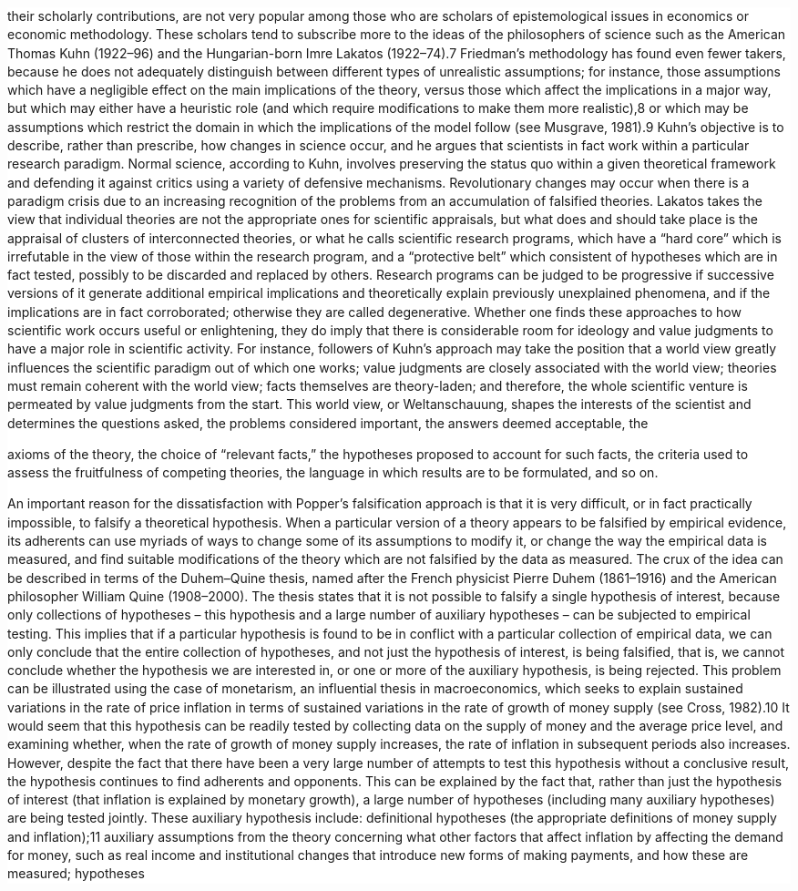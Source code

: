 their scholarly contributions, are not very popular among those who are scholars of epistemological issues in economics or economic methodology. These scholars tend to subscribe more to the ideas of the philosophers of science such as the American Thomas Kuhn (1922–96) and the Hungarian-born Imre Lakatos (1922–74).7 Friedman’s methodology has found even fewer takers, because he does not adequately distinguish between different types of unrealistic assumptions; for instance, those assumptions which have a negligible effect on the main implications of the theory, versus those which affect the implications in a major way, but which may either have a heuristic role (and which require modifications to make them more realistic),8 or which may be assumptions which restrict the domain in which the implications of the model follow (see Musgrave, 1981).9 Kuhn’s objective is to describe, rather than prescribe, how changes in science occur, and he argues that scientists in fact work within a particular research paradigm. Normal science, according to Kuhn, involves preserving the status quo within a given theoretical framework and defending it against critics using a variety of defensive mechanisms. Revolutionary changes may occur when there is a paradigm crisis due to an increasing recognition of the problems from an accumulation of falsified theories. Lakatos takes the view that individual theories are not the appropriate ones for scientific appraisals, but what does and should take place is the appraisal of clusters of interconnected theories, or what he calls scientific research programs, which have a “hard core” which is irrefutable in the view of those within the research program, and a “protective belt” which consistent of hypotheses which are in fact tested, possibly to be discarded and replaced by others. Research programs can be judged to be progressive if successive versions of it generate additional empirical implications and theoretically explain previously unexplained phenomena, and if the implications are in fact corroborated; otherwise they are called degenerative. Whether one finds these approaches to how scientific work occurs useful or enlightening, they do imply that there is considerable room for ideology and value judgments to have a major role in scientific activity. For instance, followers of Kuhn’s approach may take the position that a world view greatly influences the scientific paradigm out of which one works; value judgments are closely associated with the world view; theories must remain coherent with the world view; facts themselves are theory-laden; and therefore, the whole scientific venture is permeated by value judgments from the start. This world view, or Weltanschauung, shapes the interests of the scientist and determines the questions asked, the problems considered important, the answers deemed acceptable, the

axioms of the theory, the choice of “relevant facts,” the hypotheses proposed to account for such facts, the criteria used to assess the fruitfulness of competing theories, the language in which results are to be formulated, and so on.

An important reason for the dissatisfaction with Popper’s falsification approach is that it is very difficult, or in fact practically impossible, to falsify a theoretical hypothesis. When a particular version of a theory appears to be falsified by empirical evidence, its adherents can use myriads of ways to change some of its assumptions to modify it, or change the way the empirical data is measured, and find suitable modifications of the theory which are not falsified by the data as measured. The crux of the idea can be described in terms of the Duhem–Quine thesis, named after the French physicist Pierre Duhem (1861–1916) and the American philosopher William Quine (1908–2000). The thesis states that it is not possible to falsify a single hypothesis of interest, because only collections of hypotheses – this hypothesis and a large number of auxiliary hypotheses – can be subjected to empirical testing. This implies that if a particular hypothesis is found to be in conflict with a particular collection of empirical data, we can only conclude that the entire collection of hypotheses, and not just the hypothesis of interest, is being falsified, that is, we cannot conclude whether the hypothesis we are interested in, or one or more of the auxiliary hypothesis, is being rejected. This problem can be illustrated using the case of monetarism, an influential thesis in macroeconomics, which seeks to explain sustained variations in the rate of price inflation in terms of sustained variations in the rate of growth of money supply (see Cross, 1982).10 It would seem that this hypothesis can be readily tested by collecting data on the supply of money and the average price level, and examining whether, when the rate of growth of money supply increases, the rate of inflation in subsequent periods also increases. However, despite the fact that there have been a very large number of attempts to test this hypothesis without a conclusive result, the hypothesis continues to find adherents and opponents. This can be explained by the fact that, rather than just the hypothesis of interest (that inflation is explained by monetary growth), a large number of hypotheses (including many auxiliary hypotheses) are being tested jointly. These auxiliary hypothesis include: definitional hypotheses (the appropriate definitions of money supply and inflation);11 auxiliary assumptions from the theory concerning what other factors that affect inflation by affecting the demand for money, such as real income and institutional changes that introduce new forms of making payments, and how these are measured; hypotheses
